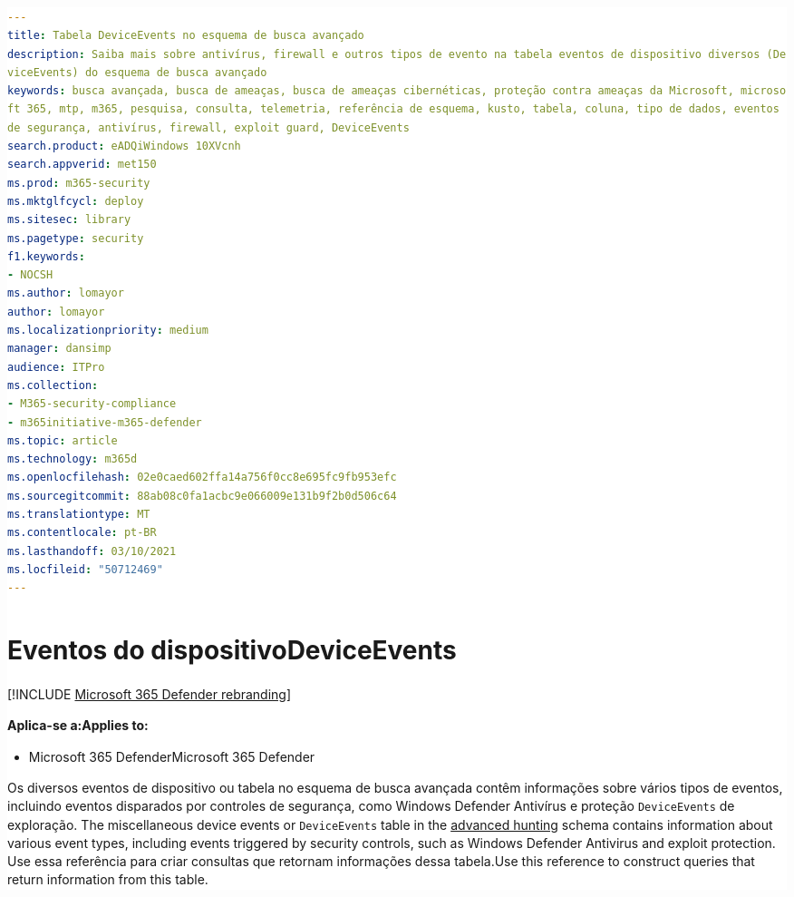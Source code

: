 ```yaml
---
title: Tabela DeviceEvents no esquema de busca avançado
description: Saiba mais sobre antivírus, firewall e outros tipos de evento na tabela eventos de dispositivo diversos (DeviceEvents) do esquema de busca avançado
keywords: busca avançada, busca de ameaças, busca de ameaças cibernéticas, proteção contra ameaças da Microsoft, microsoft 365, mtp, m365, pesquisa, consulta, telemetria, referência de esquema, kusto, tabela, coluna, tipo de dados, eventos de segurança, antivírus, firewall, exploit guard, DeviceEvents
search.product: eADQiWindows 10XVcnh
search.appverid: met150
ms.prod: m365-security
ms.mktglfcycl: deploy
ms.sitesec: library
ms.pagetype: security
f1.keywords:
- NOCSH
ms.author: lomayor
author: lomayor
ms.localizationpriority: medium
manager: dansimp
audience: ITPro
ms.collection:
- M365-security-compliance
- m365initiative-m365-defender
ms.topic: article
ms.technology: m365d
ms.openlocfilehash: 02e0caed602ffa14a756f0cc8e695fc9fb953efc
ms.sourcegitcommit: 88ab08c0fa1acbc9e066009e131b9f2b0d506c64
ms.translationtype: MT
ms.contentlocale: pt-BR
ms.lasthandoff: 03/10/2021
ms.locfileid: "50712469"
---
```

# <a name="deviceevents"></a><span data-ttu-id="08e03-104">Eventos do dispositivo</span><span class="sxs-lookup"><span data-stu-id="08e03-104">DeviceEvents</span></span>

[!INCLUDE [Microsoft 365 Defender rebranding](../includes/microsoft-defender.md)]


<span data-ttu-id="08e03-105">**Aplica-se a:**</span><span class="sxs-lookup"><span data-stu-id="08e03-105">**Applies to:**</span></span>
- <span data-ttu-id="08e03-106">Microsoft 365 Defender</span><span class="sxs-lookup"><span data-stu-id="08e03-106">Microsoft 365 Defender</span></span>



<span data-ttu-id="08e03-107">Os diversos eventos de dispositivo ou tabela no esquema de busca avançada contêm informações sobre vários tipos de eventos, incluindo eventos disparados por controles de segurança, como Windows Defender Antivírus e proteção `DeviceEvents` de exploração. [](advanced-hunting-overview.md)</span><span class="sxs-lookup"><span data-stu-id="08e03-107">The miscellaneous device events or `DeviceEvents` table in the [advanced hunting](advanced-hunting-overview.md) schema contains information about various event types, including events triggered by security controls, such as Windows Defender Antivirus and exploit protection.</span></span> <span data-ttu-id="08e03-108">Use essa referência para criar consultas que retornam informações dessa tabela.</span><span class="sxs-lookup"><span data-stu-id="08e03-108">Use this reference to construct queries that return information from this table.</span></span>
